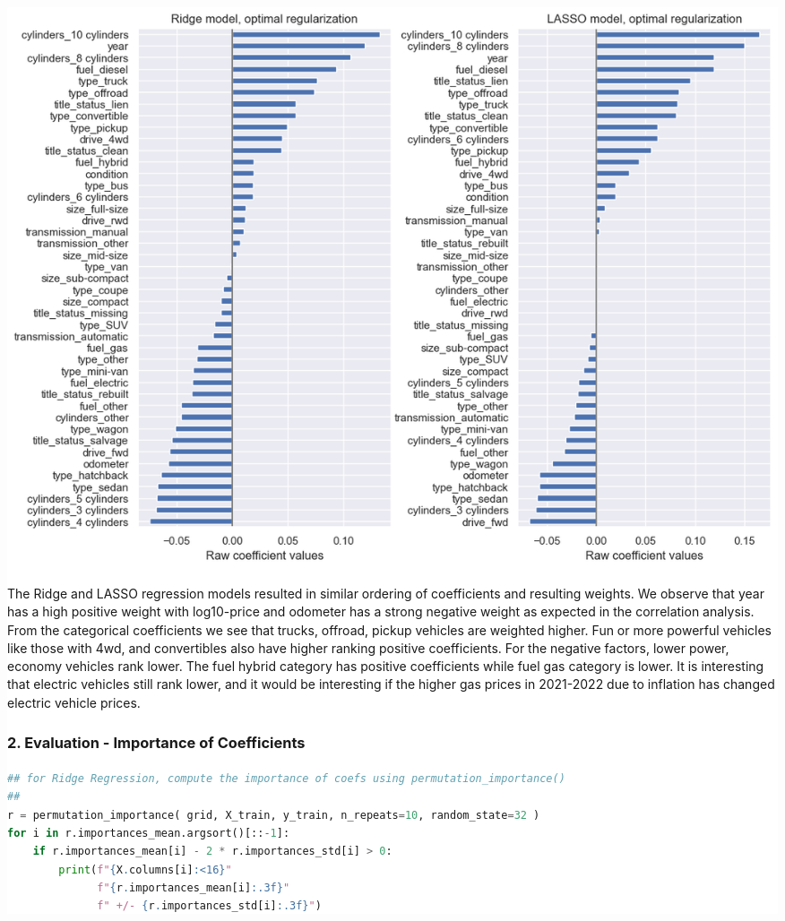 ![png](output_52_0.png)
    


The Ridge and LASSO regression models resulted in similar ordering of coefficients and resulting weights. We observe that year has a high positive weight with log10-price and odometer has a strong negative weight as expected in the correlation analysis.  From the categorical coefficients we see that trucks, offroad, pickup vehicles are weighted higher.  Fun or more powerful vehicles like those with 4wd, and convertibles also have higher ranking positive coefficients.   For the negative factors, lower power, economy vehicles rank lower. The fuel hybrid category has positive coefficients while fuel gas category is lower.  It is interesting that electric vehicles still rank lower, and it would be interesting if the higher gas prices in 2021-2022 due to inflation has changed electric vehicle prices. 

### 2. Evaluation - Importance of Coefficients


```python
## for Ridge Regression, compute the importance of coefs using permutation_importance()
##
r = permutation_importance( grid, X_train, y_train, n_repeats=10, random_state=32 )
for i in r.importances_mean.argsort()[::-1]:
    if r.importances_mean[i] - 2 * r.importances_std[i] > 0:
        print(f"{X.columns[i]:<16}"
              f"{r.importances_mean[i]:.3f}"
              f" +/- {r.importances_std[i]:.3f}")
```
